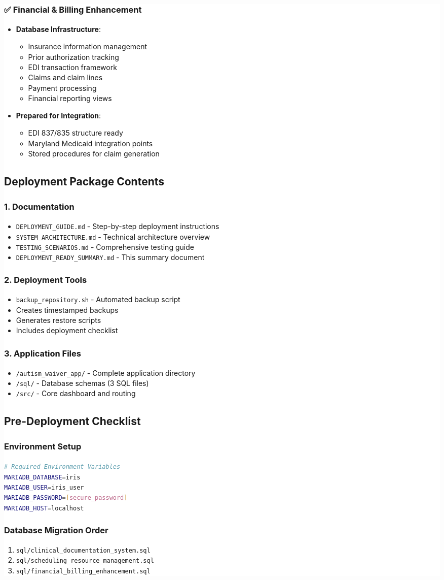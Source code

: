 ### ✅ Financial & Billing Enhancement
- **Database Infrastructure**:
  - Insurance information management
  - Prior authorization tracking
  - EDI transaction framework
  - Claims and claim lines
  - Payment processing
  - Financial reporting views

- **Prepared for Integration**:
  - EDI 837/835 structure ready
  - Maryland Medicaid integration points
  - Stored procedures for claim generation

## Deployment Package Contents

### 1. Documentation
- `DEPLOYMENT_GUIDE.md` - Step-by-step deployment instructions
- `SYSTEM_ARCHITECTURE.md` - Technical architecture overview
- `TESTING_SCENARIOS.md` - Comprehensive testing guide
- `DEPLOYMENT_READY_SUMMARY.md` - This summary document

### 2. Deployment Tools
- `backup_repository.sh` - Automated backup script
- Creates timestamped backups
- Generates restore scripts
- Includes deployment checklist

### 3. Application Files
- `/autism_waiver_app/` - Complete application directory
- `/sql/` - Database schemas (3 SQL files)
- `/src/` - Core dashboard and routing

## Pre-Deployment Checklist

### Environment Setup
```bash
# Required Environment Variables
MARIADB_DATABASE=iris
MARIADB_USER=iris_user
MARIADB_PASSWORD=[secure_password]
MARIADB_HOST=localhost
```

### Database Migration Order
1. `sql/clinical_documentation_system.sql`
2. `sql/scheduling_resource_management.sql`
3. `sql/financial_billing_enhancement.sql`
